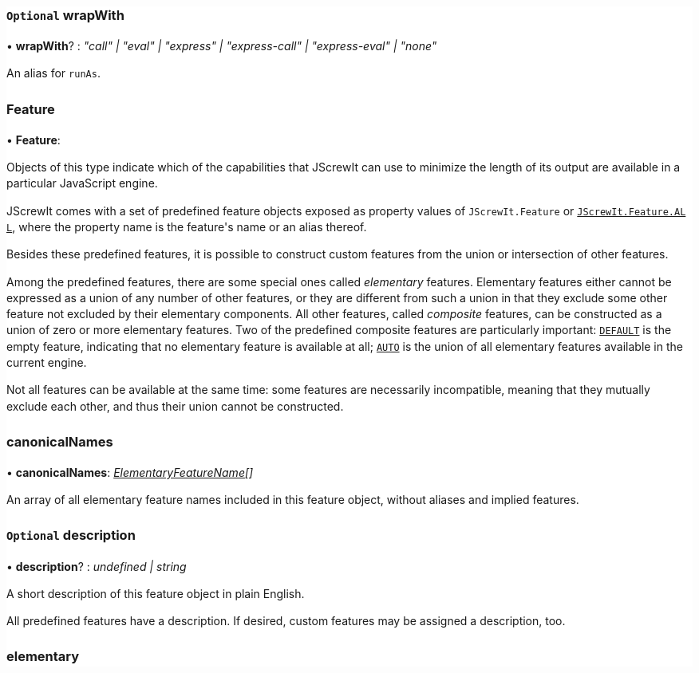 ### `Optional` wrapWith

• **wrapWith**? : *"call" | "eval" | "express" | "express-call" | "express-eval" | "none"*

An alias for `runAs`.

###  Feature

• **Feature**:

Objects of this type indicate which of the capabilities that JScrewIt can use to minimize the
length of its output are available in a particular JavaScript engine.

JScrewIt comes with a set of predefined feature objects exposed as property values of
`JScrewIt.Feature` or <code>[JScrewIt.Feature.ALL](README.md#all)</code>, where the property name is
the feature's name or an alias thereof.

Besides these predefined features, it is possible to construct custom features from the union
or intersection of other features.

Among the predefined features, there are some special ones called *elementary* features.
Elementary features either cannot be expressed as a union of any number of other features, or
they are different from such a union in that they exclude some other feature not excluded by
their elementary components.
All other features, called *composite* features, can be constructed as a union of zero or
more elementary features.
Two of the predefined composite features are particularly important: <code>[DEFAULT](README.md#default)</code>
is the empty feature, indicating that no elementary feature is available at all;
<code>[AUTO](README.md#auto)</code> is the union of all elementary features available in the current
engine.

Not all features can be available at the same time: some features are necessarily
incompatible, meaning that they mutually exclude each other, and thus their union cannot be
constructed.

###  canonicalNames

• **canonicalNames**: *[ElementaryFeatureName](README.md#elementaryfeaturename)[]*

An array of all elementary feature names included in this feature object, without aliases
and implied features.

### `Optional` description

• **description**? : *undefined | string*

A short description of this feature object in plain English.

All predefined features have a description.
If desired, custom features may be assigned a description, too.

###  elementary
